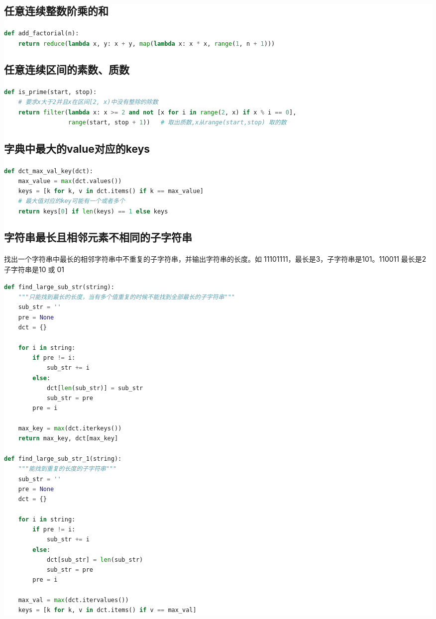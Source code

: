 ## 任意连续整数阶乘的和

```python
def add_factorial(n):
    return reduce(lambda x, y: x + y, map(lambda x: x * x, range(1, n + 1)))
```

## 任意连续区间的素数、质数

```python
def is_prime(start, stop):
    # 要求x大于2并且x在区间[2, x)中没有整除的除数
    return filter(lambda x: x >= 2 and not [x for i in range(2, x) if x % i == 0],
                  range(start, stop + 1))   # 取出质数,x从range(start,stop) 取的数
```

## 字典中最大的value对应的keys

```python
def dct_max_val_key(dct):
    max_value = max(dct.values())
    keys = [k for k, v in dct.items() if k == max_value]
    # 最大值对应的key可能有一个或者多个
    return keys[0] if len(keys) == 1 else keys
```

## 字符串最长且相邻元素不相同的子字符串

找出一个字符串中最长的相邻字符串中不重复的子字符串，并输出字符串的长度。如 11101111，最长是3，子字符串是101。110011 最长是2 子字符串是10 或 01

```python
def find_large_sub_str(string):
    """只能找到最长的长度，当有多个值重复的时候不能找到全部最长的子字符串"""
    sub_str = ''
    pre = None
    dct = {}

    for i in string:
        if pre != i:
            sub_str += i
        else:
            dct[len(sub_str)] = sub_str
            sub_str = pre
        pre = i

    max_key = max(dct.iterkeys())
    return max_key, dct[max_key]

def find_large_sub_str_1(string):
    """能找到重复的长度的子字符串"""
    sub_str = ''
    pre = None
    dct = {}

    for i in string:
        if pre != i:
            sub_str += i
        else:
            dct[sub_str] = len(sub_str)
            sub_str = pre
        pre = i

    max_val = max(dct.itervalues())
    keys = [k for k, v in dct.items() if v == max_val]
```